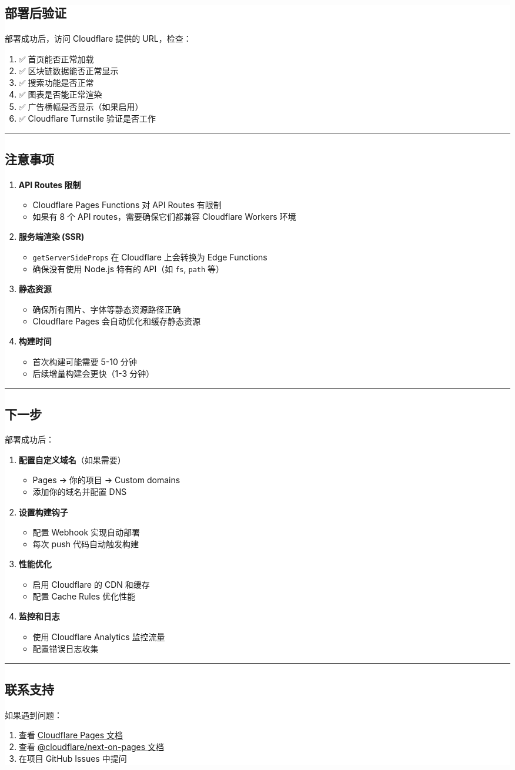 
## 部署后验证

部署成功后，访问 Cloudflare 提供的 URL，检查：

1. ✅ 首页能否正常加载
2. ✅ 区块链数据能否正常显示
3. ✅ 搜索功能是否正常
4. ✅ 图表是否能正常渲染
5. ✅ 广告横幅是否显示（如果启用）
6. ✅ Cloudflare Turnstile 验证是否工作

---

## 注意事项

1. **API Routes 限制**
   - Cloudflare Pages Functions 对 API Routes 有限制
   - 如果有 8 个 API routes，需要确保它们都兼容 Cloudflare Workers 环境

2. **服务端渲染 (SSR)**
   - `getServerSideProps` 在 Cloudflare 上会转换为 Edge Functions
   - 确保没有使用 Node.js 特有的 API（如 `fs`, `path` 等）

3. **静态资源**
   - 确保所有图片、字体等静态资源路径正确
   - Cloudflare Pages 会自动优化和缓存静态资源

4. **构建时间**
   - 首次构建可能需要 5-10 分钟
   - 后续增量构建会更快（1-3 分钟）

---

## 下一步

部署成功后：

1. **配置自定义域名**（如果需要）
   - Pages → 你的项目 → Custom domains
   - 添加你的域名并配置 DNS

2. **设置构建钩子**
   - 配置 Webhook 实现自动部署
   - 每次 push 代码自动触发构建

3. **性能优化**
   - 启用 Cloudflare 的 CDN 和缓存
   - 配置 Cache Rules 优化性能

4. **监控和日志**
   - 使用 Cloudflare Analytics 监控流量
   - 配置错误日志收集

---

## 联系支持

如果遇到问题：
1. 查看 [Cloudflare Pages 文档](https://developers.cloudflare.com/pages/)
2. 查看 [@cloudflare/next-on-pages 文档](https://github.com/cloudflare/next-on-pages)
3. 在项目 GitHub Issues 中提问
